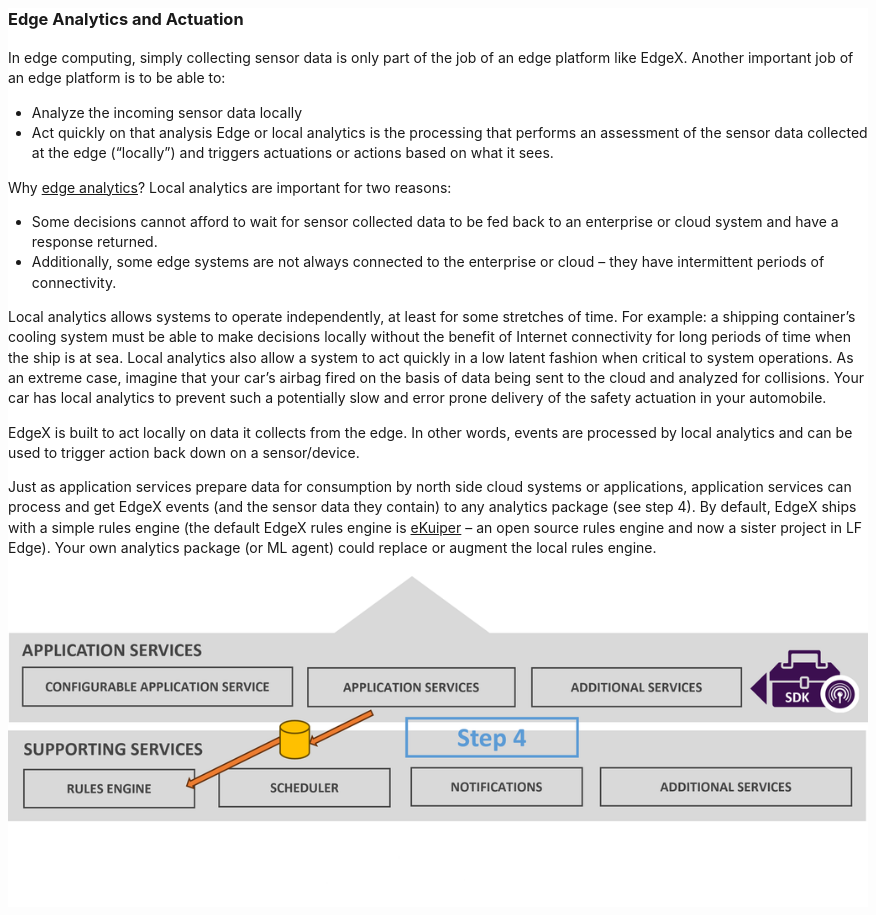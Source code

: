 ### Edge Analytics and Actuation
In edge computing, simply collecting sensor data is only part of the job of an edge platform like EdgeX.  Another important job of an edge platform is to be able to:

- Analyze the incoming sensor data locally
- Act quickly on that analysis
Edge or local analytics is the processing that performs an assessment of the sensor data collected at the edge (“locally”) and triggers actuations or actions based on what it sees.

Why [edge analytics](./general/Definitions.md#Edge-Analytics)?  Local analytics are important for two reasons:

- Some decisions cannot afford to wait for sensor collected data to be fed back to an enterprise or cloud system and have a response returned.
- Additionally, some edge systems are not always connected to the enterprise or cloud – they have intermittent periods of connectivity.

Local analytics allows systems to operate independently, at least for some stretches of time.  For example: a shipping container’s cooling system must be able to make decisions locally without the benefit of Internet connectivity for long periods of time when the ship is at sea.  Local analytics also allow a system to act quickly in a low latent fashion when critical to system operations.  As an extreme case, imagine that your car’s airbag fired on the basis of data being sent to the cloud and analyzed for collisions.  Your car has local analytics to prevent such a potentially slow and error prone delivery of the safety actuation in your automobile.  

EdgeX is built to act locally on data it collects from the edge.  In other words, events are processed by local analytics and can be used to trigger action back down on a sensor/device.

Just as application services prepare data for consumption by north side cloud systems or applications, application services can process and get EdgeX events (and the sensor data they contain) to any analytics package (see step 4).  By default, EdgeX ships with a simple rules engine (the default EdgeX rules engine is [eKuiper](https://www.lfedge.org/projects/ekuiper/) – an open source rules engine and now a sister project in LF Edge).  Your own analytics package (or ML agent) could replace or augment the local rules engine.

![image](./general/EdgeX_step4.png)

